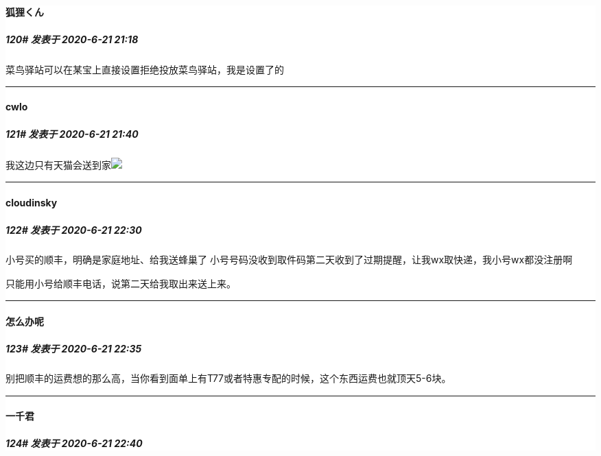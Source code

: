 ####  狐狸くん  
##### 120#       发表于 2020-6-21 21:18




菜鸟驿站可以在某宝上直接设置拒绝投放菜鸟驿站，我是设置了的







-----

####  cwlo  
##### 121#       发表于 2020-6-21 21:40




我这边只有天猫会送到家<img src="https://static.saraba1st.com/image/smiley/face2017/001.png" referrerpolicy="no-referrer">







-----

####  cloudinsky  
##### 122#       发表于 2020-6-21 22:30




小号买的顺丰，明确是家庭地址、给我送蜂巢了
小号号码没收到取件码第二天收到了过期提醒，让我wx取快递，我小号wx都没注册啊

只能用小号给顺丰电话，说第二天给我取出来送上来。







-----

####  怎么办呢  
##### 123#       发表于 2020-6-21 22:35




别把顺丰的运费想的那么高，当你看到面单上有T77或者特惠专配的时候，这个东西运费也就顶天5-6块。







-----

####  一千君  
##### 124#       发表于 2020-6-21 22:40

